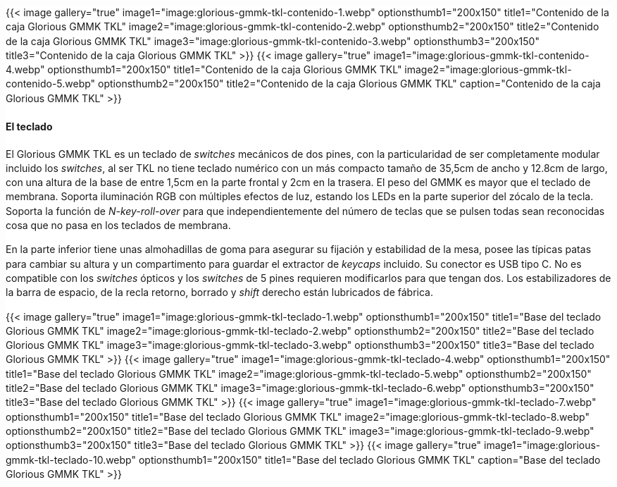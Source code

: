 {{< image
    gallery="true"
    image1="image:glorious-gmmk-tkl-contenido-1.webp" optionsthumb1="200x150" title1="Contenido de la caja Glorious GMMK TKL"
    image2="image:glorious-gmmk-tkl-contenido-2.webp" optionsthumb2="200x150" title2="Contenido de la caja Glorious GMMK TKL"
    image3="image:glorious-gmmk-tkl-contenido-3.webp" optionsthumb3="200x150" title3="Contenido de la caja Glorious GMMK TKL" >}}
{{< image
    gallery="true"
    image1="image:glorious-gmmk-tkl-contenido-4.webp" optionsthumb1="200x150" title1="Contenido de la caja Glorious GMMK TKL"
    image2="image:glorious-gmmk-tkl-contenido-5.webp" optionsthumb2="200x150" title2="Contenido de la caja Glorious GMMK TKL"
    caption="Contenido de la caja Glorious GMMK TKL" >}}

#### El teclado

El Glorious GMMK TKL es un teclado de _switches_ mecánicos de dos pines, con la particularidad de ser completamente modular incluido los _switches_, al ser TKL no tiene teclado numérico con un más compacto tamaño de 35,5cm de ancho y 12.8cm de largo, con una altura de la base de entre 1,5cm en la parte frontal y 2cm en la trasera. El peso del GMMK es mayor que el teclado de membrana. Soporta iluminación RGB con múltiples efectos de luz, estando los LEDs en la parte superior del zócalo de la tecla. Soporta la función de _N-key-roll-over_ para que independientemente del número de teclas que se pulsen todas sean reconocidas cosa que no pasa en los teclados de membrana.

En la parte inferior tiene unas almohadillas de goma para asegurar su fijación y estabilidad de la mesa, posee las típicas patas para cambiar su altura y un compartimento para guardar el extractor de _keycaps_ incluido. Su conector es USB tipo C. No es compatible con los _switches_ ópticos y los _switches_ de 5 pines requieren modificarlos para que tengan dos. Los estabilizadores de la barra de espacio, de la recla retorno, borrado y _shift_ derecho están lubricados de fábrica.

{{< image
    gallery="true"
    image1="image:glorious-gmmk-tkl-teclado-1.webp" optionsthumb1="200x150" title1="Base del teclado Glorious GMMK TKL"
    image2="image:glorious-gmmk-tkl-teclado-2.webp" optionsthumb2="200x150" title2="Base del teclado Glorious GMMK TKL"
    image3="image:glorious-gmmk-tkl-teclado-3.webp" optionsthumb3="200x150" title3="Base del teclado Glorious GMMK TKL" >}}
{{< image
    gallery="true"
    image1="image:glorious-gmmk-tkl-teclado-4.webp" optionsthumb1="200x150" title1="Base del teclado Glorious GMMK TKL"
    image2="image:glorious-gmmk-tkl-teclado-5.webp" optionsthumb2="200x150" title2="Base del teclado Glorious GMMK TKL"
    image3="image:glorious-gmmk-tkl-teclado-6.webp" optionsthumb3="200x150" title3="Base del teclado Glorious GMMK TKL" >}}
{{< image
    gallery="true"
    image1="image:glorious-gmmk-tkl-teclado-7.webp" optionsthumb1="200x150" title1="Base del teclado Glorious GMMK TKL"
    image2="image:glorious-gmmk-tkl-teclado-8.webp" optionsthumb2="200x150" title2="Base del teclado Glorious GMMK TKL"
    image3="image:glorious-gmmk-tkl-teclado-9.webp" optionsthumb3="200x150" title3="Base del teclado Glorious GMMK TKL" >}}
{{< image
    gallery="true"
    image1="image:glorious-gmmk-tkl-teclado-10.webp" optionsthumb1="200x150" title1="Base del teclado Glorious GMMK TKL"
    caption="Base del teclado Glorious GMMK TKL" >}}
